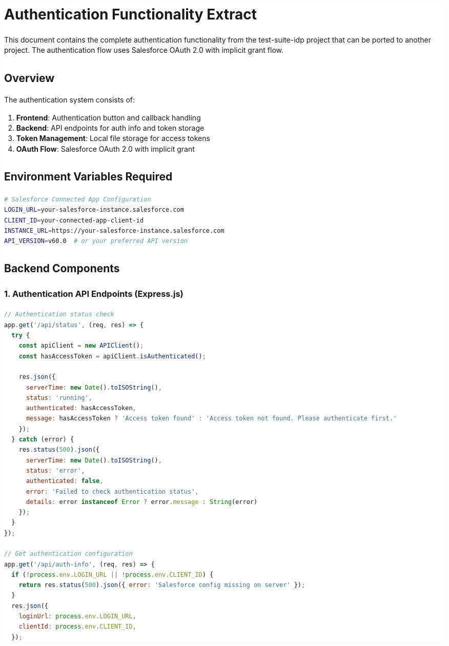 # Authentication Functionality Extract

This document contains the complete authentication functionality from the test-suite-idp project that can be ported to another project. The authentication flow uses Salesforce OAuth 2.0 with implicit grant flow.

## Overview

The authentication system consists of:
1. **Frontend**: Authentication button and callback handling
2. **Backend**: API endpoints for auth info and token storage
3. **Token Management**: Local file storage for access tokens
4. **OAuth Flow**: Salesforce OAuth 2.0 with implicit grant

## Environment Variables Required

```bash
# Salesforce Connected App Configuration
LOGIN_URL=your-salesforce-instance.salesforce.com
CLIENT_ID=your-connected-app-client-id
INSTANCE_URL=https://your-salesforce-instance.salesforce.com
API_VERSION=v60.0  # or your preferred API version
```

## Backend Components

### 1. Authentication API Endpoints (Express.js)

```javascript
// Authentication status check
app.get('/api/status', (req, res) => {
  try {
    const apiClient = new APIClient();
    const hasAccessToken = apiClient.isAuthenticated();
    
    res.json({
      serverTime: new Date().toISOString(),
      status: 'running',
      authenticated: hasAccessToken,
      message: hasAccessToken ? 'Access token found' : 'Access token not found. Please authenticate first.'
    });
  } catch (error) {
    res.status(500).json({
      serverTime: new Date().toISOString(),
      status: 'error',
      authenticated: false,
      error: 'Failed to check authentication status',
      details: error instanceof Error ? error.message : String(error)
    });
  }
});

// Get authentication configuration
app.get('/api/auth-info', (req, res) => {
  if (!process.env.LOGIN_URL || !process.env.CLIENT_ID) {
    return res.status(500).json({ error: 'Salesforce config missing on server' });
  }
  res.json({
    loginUrl: process.env.LOGIN_URL,
    clientId: process.env.CLIENT_ID,
  });
```